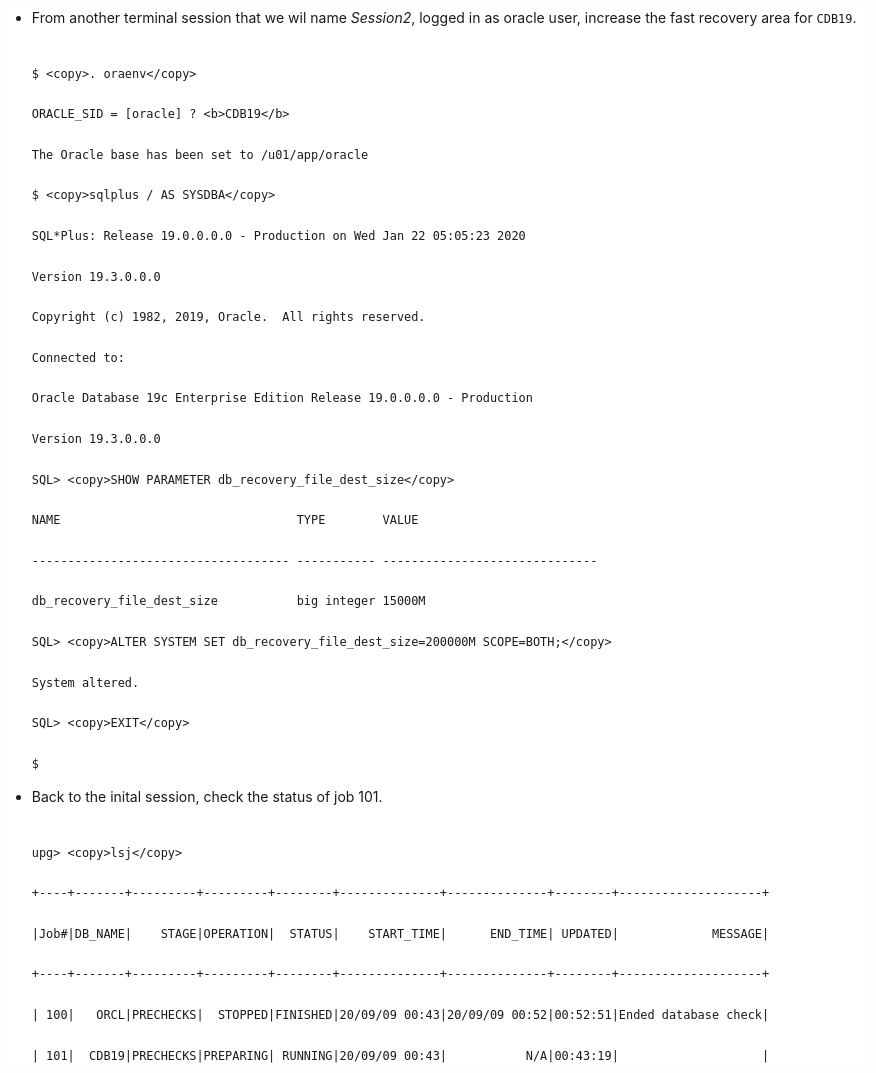 - From another terminal session that we wil name *Session2*, logged in as oracle user, increase the fast recovery area for `CDB19`.

  
  ```
  
  $ <copy>. oraenv</copy>
  
  ORACLE_SID = [oracle] ? <b>CDB19</b>
  
  The Oracle base has been set to /u01/app/oracle
  
  $ <copy>sqlplus / AS SYSDBA</copy>
  
  SQL*Plus: Release 19.0.0.0.0 - Production on Wed Jan 22 05:05:23 2020
  
  Version 19.3.0.0.0
  
  Copyright (c) 1982, 2019, Oracle.  All rights reserved.
  
  Connected to:
  
  Oracle Database 19c Enterprise Edition Release 19.0.0.0.0 - Production
  
  Version 19.3.0.0.0
  
  SQL> <copy>SHOW PARAMETER db_recovery_file_dest_size</copy>
  
  NAME                                 TYPE        VALUE
  
  ------------------------------------ ----------- ------------------------------
  
  db_recovery_file_dest_size           big integer 15000M
  
  SQL> <copy>ALTER SYSTEM SET db_recovery_file_dest_size=200000M SCOPE=BOTH;</copy>
  
  System altered.
  
  SQL> <copy>EXIT</copy>
  
  $
  
  ```

- Back to the inital session, check the status of job 101.

  
  ```
  
  upg> <copy>lsj</copy>
  
  +----+-------+---------+---------+--------+--------------+--------------+--------+--------------------+
  
  |Job#|DB_NAME|    STAGE|OPERATION|  STATUS|    START_TIME|      END_TIME| UPDATED|             MESSAGE|
  
  +----+-------+---------+---------+--------+--------------+--------------+--------+--------------------+
  
  | 100|   ORCL|PRECHECKS|  STOPPED|FINISHED|20/09/09 00:43|20/09/09 00:52|00:52:51|Ended database check|
  
  | 101|  CDB19|PRECHECKS|PREPARING| RUNNING|20/09/09 00:43|           N/A|00:43:19|                    |
  
  ```